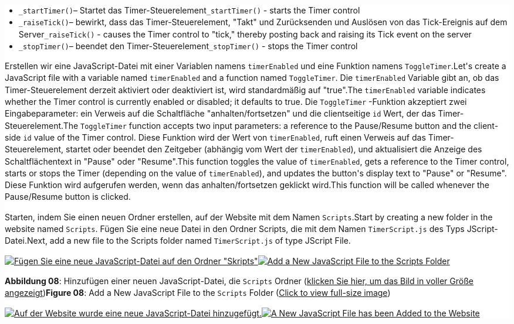 - <span data-ttu-id="093b0-237">`_startTimer()`– Startet das Timer-Steuerelement</span><span class="sxs-lookup"><span data-stu-id="093b0-237">`_startTimer()` - starts the Timer control</span></span>
- <span data-ttu-id="093b0-238">`_raiseTick()`– bewirkt, dass das Timer-Steuerelement, "Takt" und Zurücksenden und Auslösen von das Tick-Ereignis auf dem Server</span><span class="sxs-lookup"><span data-stu-id="093b0-238">`_raiseTick()` - causes the Timer control to "tick," thereby posting back and raising its Tick event on the server</span></span>
- <span data-ttu-id="093b0-239">`_stopTimer()`– beendet den Timer-Steuerelement</span><span class="sxs-lookup"><span data-stu-id="093b0-239">`_stopTimer()` - stops the Timer control</span></span>

<span data-ttu-id="093b0-240">Erstellen wir eine JavaScript-Datei mit einer Variablen namens `timerEnabled` und eine Funktion namens `ToggleTimer`.</span><span class="sxs-lookup"><span data-stu-id="093b0-240">Let's create a JavaScript file with a variable named `timerEnabled` and a function named `ToggleTimer`.</span></span> <span data-ttu-id="093b0-241">Die `timerEnabled` Variable gibt an, ob das Timer-Steuerelement derzeit aktiviert oder deaktiviert ist, wird standardmäßig auf "true".</span><span class="sxs-lookup"><span data-stu-id="093b0-241">The `timerEnabled` variable indicates whether the Timer control is currently enabled or disabled; it defaults to true.</span></span> <span data-ttu-id="093b0-242">Die `ToggleTimer` -Funktion akzeptiert zwei Eingabeparameter: ein Verweis auf die Schaltfläche "anhalten/fortsetzen" und die clientseitige `id` Wert, der das Timer-Steuerelement.</span><span class="sxs-lookup"><span data-stu-id="093b0-242">The `ToggleTimer` function accepts two input parameters: a reference to the Pause/Resume button and the client-side `id` value of the Timer control.</span></span> <span data-ttu-id="093b0-243">Diese Funktion wird der Wert von `timerEnabled`, ruft einen Verweis auf das Timer-Steuerelement, startet oder beendet den Zeitgeber (abhängig vom Wert der `timerEnabled`), und aktualisiert die Anzeige des Schaltflächentext in "Pause" oder "Resume".</span><span class="sxs-lookup"><span data-stu-id="093b0-243">This function toggles the value of `timerEnabled`, gets a reference to the Timer control, starts or stops the Timer (depending on the value of `timerEnabled`), and updates the button's display text to "Pause" or "Resume".</span></span> <span data-ttu-id="093b0-244">Diese Funktion wird aufgerufen werden, wenn das anhalten/fortsetzen geklickt wird.</span><span class="sxs-lookup"><span data-stu-id="093b0-244">This function will be called whenever the Pause/Resume button is clicked.</span></span>

<span data-ttu-id="093b0-245">Starten, indem Sie einen neuen Ordner erstellen, auf der Website mit dem Namen `Scripts`.</span><span class="sxs-lookup"><span data-stu-id="093b0-245">Start by creating a new folder in the website named `Scripts`.</span></span> <span data-ttu-id="093b0-246">Fügen Sie eine neue Datei in den Ordner Scripts, die mit dem Namen `TimerScript.js` des Typs JScript-Datei.</span><span class="sxs-lookup"><span data-stu-id="093b0-246">Next, add a new file to the Scripts folder named `TimerScript.js` of type JScript File.</span></span>


<span data-ttu-id="093b0-247">[![Fügen Sie eine neue JavaScript-Datei auf den Ordner "Skripts"](master-pages-and-asp-net-ajax-vb/_static/image23.png)](master-pages-and-asp-net-ajax-vb/_static/image22.png)</span><span class="sxs-lookup"><span data-stu-id="093b0-247">[![Add a New JavaScript File to the Scripts Folder](master-pages-and-asp-net-ajax-vb/_static/image23.png)](master-pages-and-asp-net-ajax-vb/_static/image22.png)</span></span>

<span data-ttu-id="093b0-248">**Abbildung 08**: Hinzufügen einer neuen JavaScript-Datei, die `Scripts` Ordner ([klicken Sie hier, um das Bild in voller Größe angezeigt](master-pages-and-asp-net-ajax-vb/_static/image24.png))</span><span class="sxs-lookup"><span data-stu-id="093b0-248">**Figure 08**: Add a New JavaScript File to the `Scripts` Folder  ([Click to view full-size image](master-pages-and-asp-net-ajax-vb/_static/image24.png))</span></span>


<span data-ttu-id="093b0-249">[![Auf der Website wurde eine neue JavaScript-Datei hinzugefügt.](master-pages-and-asp-net-ajax-vb/_static/image26.png)](master-pages-and-asp-net-ajax-vb/_static/image25.png)</span><span class="sxs-lookup"><span data-stu-id="093b0-249">[![A New JavaScript File has been Added to the Website](master-pages-and-asp-net-ajax-vb/_static/image26.png)](master-pages-and-asp-net-ajax-vb/_static/image25.png)</span></span>
